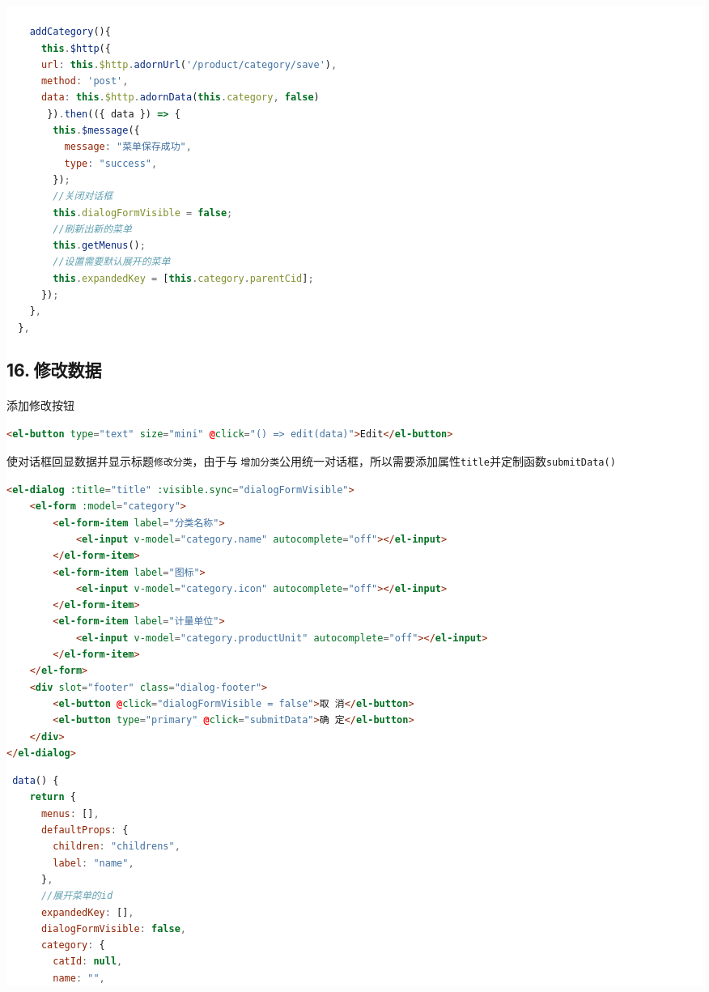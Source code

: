 ```javascript

    addCategory(){
      this.$http({
      url: this.$http.adornUrl('/product/category/save'),
      method: 'post',
      data: this.$http.adornData(this.category, false)
       }).then(({ data }) => {
        this.$message({
          message: "菜单保存成功",
          type: "success",
        });
        //关闭对话框
        this.dialogFormVisible = false;
        //刷新出新的菜单
        this.getMenus();
        //设置需要默认展开的菜单
        this.expandedKey = [this.category.parentCid];
      });
    },
  },
```

## 16. 修改数据

添加修改按钮

```html
<el-button type="text" size="mini" @click="() => edit(data)">Edit</el-button>
```

使对话框回显数据并显示标题`修改分类`，由于与 `增加分类`公用统一对话框，所以需要添加属性`title`并定制函数`submitData()`

```html
<el-dialog :title="title" :visible.sync="dialogFormVisible">
    <el-form :model="category">
        <el-form-item label="分类名称">
            <el-input v-model="category.name" autocomplete="off"></el-input>
        </el-form-item>
        <el-form-item label="图标">
            <el-input v-model="category.icon" autocomplete="off"></el-input>
        </el-form-item>
        <el-form-item label="计量单位">
            <el-input v-model="category.productUnit" autocomplete="off"></el-input>
        </el-form-item>
    </el-form>
    <div slot="footer" class="dialog-footer">
        <el-button @click="dialogFormVisible = false">取 消</el-button>
        <el-button type="primary" @click="submitData">确 定</el-button>
    </div>
</el-dialog>
```

```javascript
 data() {
    return {
      menus: [],
      defaultProps: {
        children: "childrens",
        label: "name",
      },
      //展开菜单的id
      expandedKey: [],
      dialogFormVisible: false,
      category: {
        catId: null,
        name: "",
```